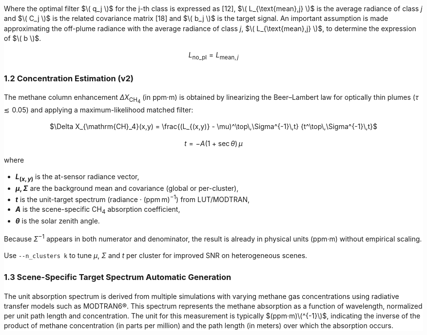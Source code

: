 </div>

Where the optimal filter $\( q_j \)$ for the j-th class is expressed as [12], $\( L_{\text{mean},j} \)$ is the average radiance of class $j$ and $\( C_j \)$ is the related covariance matrix [18] and $\( b_j \)$ is the target signal. An important assumption is made approximating the off-plume radiance with the average radiance of class $j$, $\( L_{\text{mean},j} \)$, to determine the expression of $\( b \)$.

<div align="center">

$`L_{\text{no\_pl}} = L_{\text{mean},j}`$

</div>

### 1.2 Concentration Estimation (v2)

The methane column enhancement $`\Delta X_{\mathrm{CH}_4}`$ (in ppm·m) is obtained by linearizing the Beer–Lambert law for optically thin plumes ($`\tau \lesssim 0.05`$) and applying a maximum-likelihood matched filter:

<div align="center">

$`\Delta X_{\mathrm{CH}_4}(x,y) =
\frac{(L_{(x,y)} - \mu)^\top\,\Sigma^{-1}\,t}
     {t^\top\,\Sigma^{-1}\,t}`$

</div>

<div align="center">

$`t = -A \bigl(1 + \sec\theta\bigr)\,\mu`$

</div>

where  
* **$`L_{(x,y)}`$** is the at-sensor radiance vector,  
* **$`\mu, \Sigma`$** are the background mean and covariance (global or per-cluster),  
* **$`t`$** is the unit-target spectrum ($`\mathrm{radiance}\cdot(\mathrm{ppm}\,\mathrm{m})^{-1}`$) from LUT/MODTRAN,  
* **$`A`$** is the scene-specific $`\mathrm{CH}_4`$ absorption coefficient,  
* **$`\theta`$** is the solar zenith angle.  

Because $`\Sigma^{-1}`$ appears in both numerator and denominator, the result is already in physical units (ppm·m) without empirical scaling.  

Use `--n_clusters k` to tune $`\mu`$, $`\Sigma`$ and $`t`$ per cluster for improved SNR on heterogeneous scenes.  



### 1.3 Scene-Specific Target Spectrum Automatic Generation

The unit absorption spectrum is derived from multiple simulations with varying methane gas concentrations using radiative transfer models such as MODTRAN6®. This spectrum represents the methane absorption as a function of wavelength, normalized per unit path length and concentration. The unit for this measurement is typically $(ppm·m)\(^{-1}\)$, indicating the inverse of the product of methane concentration (in parts per million) and the path length (in meters) over which the absorption occurs.

